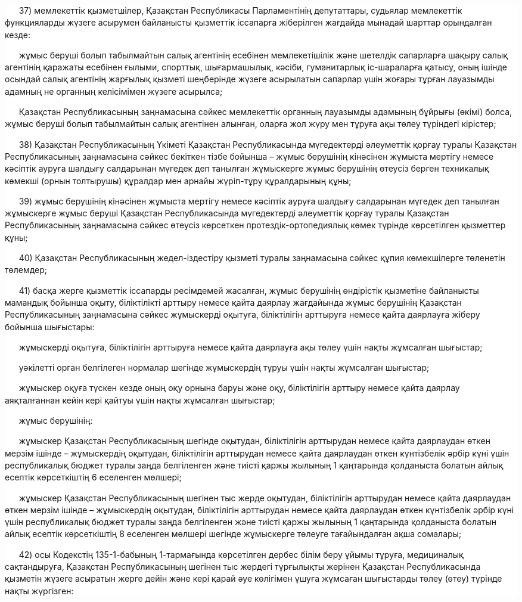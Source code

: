       37) мемлекеттік қызметшілер, Қазақстан Республикасы Парламентінің депутаттары, судьялар мемлекеттік функцияларды жүзеге асырумен байланысты қызметтік іссапарға жіберілген жағдайда мынадай шарттар орындалған кезде:

      жұмыс беруші болып табылмайтын салық агентінің есебінен мемлекетішілік және шетелдік сапарларға шақыру салық агентінің қаражаты есебінен ғылыми, спорттық, шығармашылық, кәсіби, гуманитарлық іс-шараларға қатысу, оның ішінде осындай салық агентінің жарғылық қызметі шеңберінде жүзеге асырылатын сапарлар үшін жоғары тұрған лауазымды адамның не органның келісімімен жүзеге асырылса;

      Қазақстан Республикасының заңнамасына сәйкес мемлекеттік органның лауазымды адамының бұйрығы (өкімі) болса, жұмыс беруші болып табылмайтын салық агентінен алынған, оларға жол жүру мен тұруға ақы төлеу түріндегі кірістер;

      38) Қазақстан Республикасының Үкіметі Қазақстан Республикасында мүгедектерді әлеуметтік қорғау туралы Қазақстан Республикасының заңнамасына сәйкес бекіткен тізбе бойынша – жұмыс берушінің кінәсінен жұмыста мертігу немесе кәсіптік ауруға шалдығу салдарынан мүгедек деп танылған жұмыскерге жұмыс берушінің өтеусіз берген техникалық көмекші (орнын толтырушы) құралдар мен арнайы жүріп-тұру құралдарының құны;

      39) жұмыс берушінің кінәсінен жұмыста мертігу немесе кәсіптік ауруға шалдығу салдарынан мүгедек деп танылған жұмыскерге жұмыс беруші Қазақстан Республикасында мүгедектерді әлеуметтік қорғау туралы Қазақстан Республикасының заңнамасына сәйкес өтеусіз көрсеткен протездік-ортопедиялық көмек түрінде көрсетілген қызметтер құны;

      40) Қазақстан Республикасының жедел-іздестіру қызметі туралы заңнамасына сәйкес құпия көмекшілерге төленетін төлемдер;

      41) басқа жерге қызметтiк iссапарды ресiмдемей жасалған, жұмыс берушiнiң өндiрiстiк қызметiне байланысты мамандық бойынша оқыту, бiлiктiлiкті арттыру немесе қайта даярлау жағдайында жұмыс берушiнiң Қазақстан Республикасының заңнамасына сәйкес жұмыскердi оқытуға, бiлiктiлiгiн арттыруға немесе қайта даярлауға жiберу бойынша шығыстары:

      жұмыскерді оқытуға, бiлiктiлiгiн арттыруға немесе қайта даярлауға ақы төлеу үшін нақты жұмсалған шығыстар;

      уәкілетті орган белгiлеген нормалар шегiнде жұмыскердің тұруы үшін нақты жұмсалған шығыстар;

      жұмыскер оқуға түскен кезде оның оқу орнына баруы және оқу, бiлiктiлiгін арттыру немесе қайта даярлау аяқталғаннан кейiн кері қайтуы үшін нақты жұмсалған шығыстар;

      жұмыс берушiнің:

      жұмыскер Қазақстан Республикасының шегінде оқытудан, бiлiктiлiгiн арттырудан немесе қайта даярлаудан өткен мерзiм iшiнде – жұмыскердің оқытудан, бiлiктiлiгiн арттырудан немесе қайта даярлаудан өткен күнтізбелік әрбір күні үшін республикалық бюджет туралы заңда белгiленген және тиiстi қаржы жылының 1 қаңтарында қолданыста болатын айлық есептiк көрсеткiштiң 6 еселенген мөлшерi;

      жұмыскер Қазақстан Республикасының шегінен тыс жерде оқытудан, бiлiктiлiгiн арттырудан немесе қайта даярлаудан өткен мерзiм iшiнде – жұмыскердің оқытудан, бiлiктiлiгiн арттырудан немесе қайта даярлаудан өткен күнтізбелік әрбір күні үшін республикалық бюджет туралы заңда белгiленген және тиiстi қаржы жылының 1 қаңтарында қолданыста болатын айлық есептiк көрсеткiштiң 8 еселенген мөлшерi шегiнде жұмыскерге төлеуге тағайындалған ақша сомалары;

      42) осы Кодекстiң 135-1-бабының 1-тармағында көрсетілген дербес бiлiм беру ұйымы тұруға, медициналық сақтандыруға, Қазақстан Республикасының шегінен тыс жердегi тұрғылықты жерiнен Қазақстан Республикасында қызметiн жүзеге асыратын жерге дейін және кері қарай әуе көлiгiмен ұшуға жұмсаған шығыстарды төлеу (өтеу) түрiнде нақты жүргізген:
